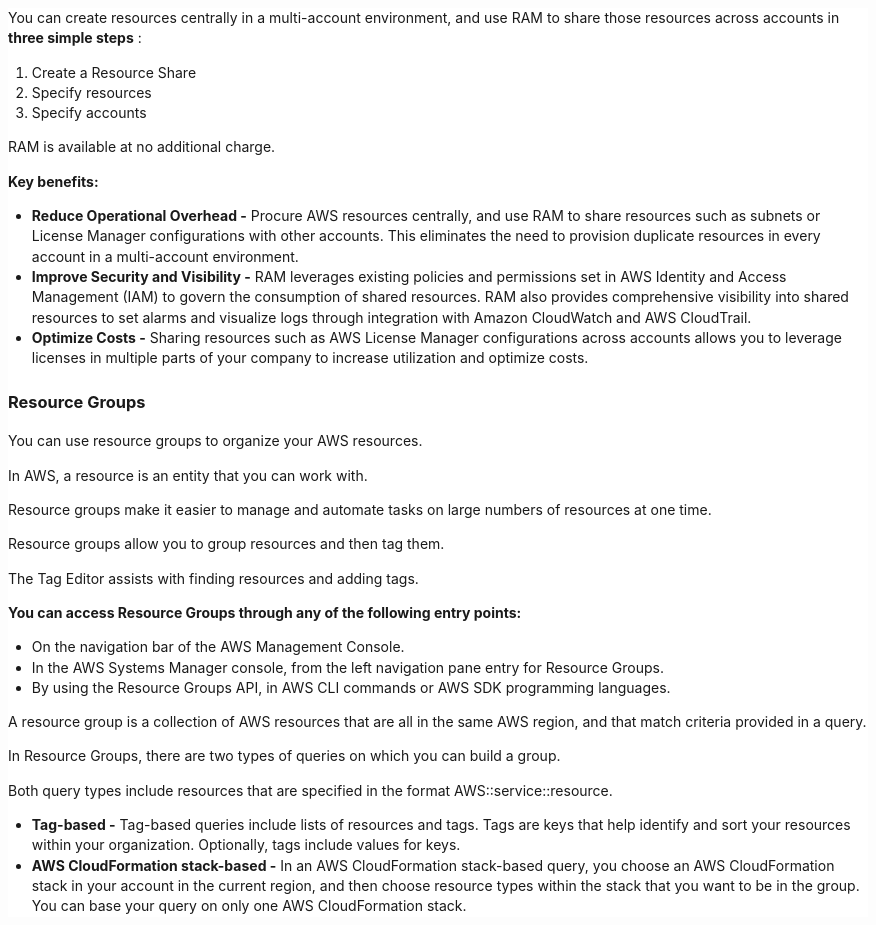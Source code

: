 You can create resources centrally in a multi-account environment, and use RAM to share those
resources across accounts in **three simple steps** :

1. Create a Resource Share
2. Specify resources
3. Specify accounts

RAM is available at no additional charge.

**Key benefits:**

- **Reduce Operational Overhead -** Procure AWS resources centrally, and use RAM to share
    resources such as subnets or License Manager configurations with other accounts. This
    eliminates the need to provision duplicate resources in every account in a multi-account
    environment.
- **Improve Security and Visibility -** RAM leverages existing policies and permissions set in AWS
    Identity and Access Management (IAM) to govern the consumption of shared resources.
    RAM also provides comprehensive visibility into shared resources to set alarms and visualize
    logs through integration with Amazon CloudWatch and AWS CloudTrail.
- **Optimize Costs -** Sharing resources such as AWS License Manager configurations across
    accounts allows you to leverage licenses in multiple parts of your company to increase
    utilization and optimize costs.

### Resource Groups

You can use resource groups to organize your AWS resources.

In AWS, a resource is an entity that you can work with.


Resource groups make it easier to manage and automate tasks on large numbers of resources at
one time.

Resource groups allow you to group resources and then tag them.

The Tag Editor assists with finding resources and adding tags.

**You can access Resource Groups through any of the following entry points:**

- On the navigation bar of the AWS Management Console.
- In the AWS Systems Manager console, from the left navigation pane entry for Resource
    Groups.
- By using the Resource Groups API, in AWS CLI commands or AWS SDK programming
    languages.

A resource group is a collection of AWS resources that are all in the same AWS region, and that
match criteria provided in a query.

In Resource Groups, there are two types of queries on which you can build a group.

Both query types include resources that are specified in the format AWS::service::resource.

- **Tag-based -** Tag-based queries include lists of resources and tags. Tags are keys that help
    identify and sort your resources within your organization. Optionally, tags include values for
    keys.
- **AWS CloudFormation stack-based -** In an AWS CloudFormation stack-based query, you
    choose an AWS CloudFormation stack in your account in the current region, and then
    choose resource types within the stack that you want to be in the group. You can base your
    query on only one AWS CloudFormation stack.
